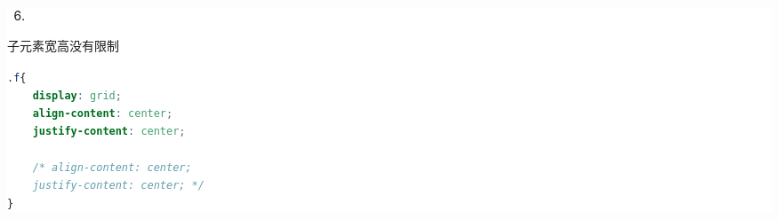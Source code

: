 6. 
子元素宽高没有限制
``` css
.f{
    display: grid;
    align-content: center;
    justify-content: center;

    /* align-content: center;
    justify-content: center; */
}
```





